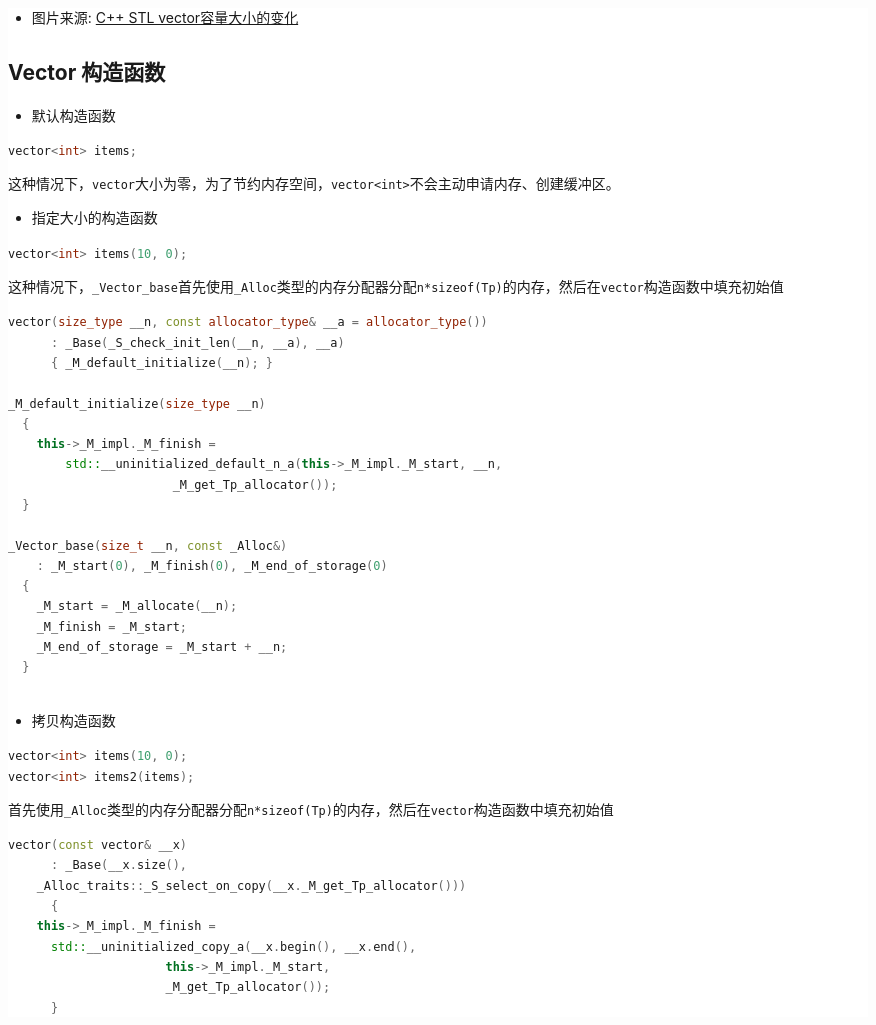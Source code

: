 * 图片来源: [C++ STL vector容量大小的变化](https://blog.csdn.net/hrbust_cxl/article/details/131211709)


## Vector 构造函数

* 默认构造函数

```cpp
vector<int> items;
```

 这种情况下，`vector`大小为零，为了节约内存空间，`vector<int>`不会主动申请内存、创建缓冲区。

* 指定大小的构造函数

```cpp
vector<int> items(10, 0);
```

这种情况下，`_Vector_base`首先使用`_Alloc`类型的内存分配器分配`n*sizeof(Tp)`的内存，然后在`vector`构造函数中填充初始值

```cpp
vector(size_type __n, const allocator_type& __a = allocator_type())
      : _Base(_S_check_init_len(__n, __a), __a)
      { _M_default_initialize(__n); }

_M_default_initialize(size_type __n)
  {
  	this->_M_impl._M_finish =
	    std::__uninitialized_default_n_a(this->_M_impl._M_start, __n,
					   _M_get_Tp_allocator());
  }

_Vector_base(size_t __n, const _Alloc&)
    : _M_start(0), _M_finish(0), _M_end_of_storage(0) 
  {
    _M_start = _M_allocate(__n);
    _M_finish = _M_start;
    _M_end_of_storage = _M_start + __n;
  }
	
```


* 拷贝构造函数

```cpp
vector<int> items(10, 0);
vector<int> items2(items);
```

首先使用`_Alloc`类型的内存分配器分配`n*sizeof(Tp)`的内存，然后在`vector`构造函数中填充初始值

```cpp
vector(const vector& __x)
      : _Base(__x.size(),
	_Alloc_traits::_S_select_on_copy(__x._M_get_Tp_allocator()))
      {
	this->_M_impl._M_finish =
	  std::__uninitialized_copy_a(__x.begin(), __x.end(),
				      this->_M_impl._M_start,
				      _M_get_Tp_allocator());
      }
```

